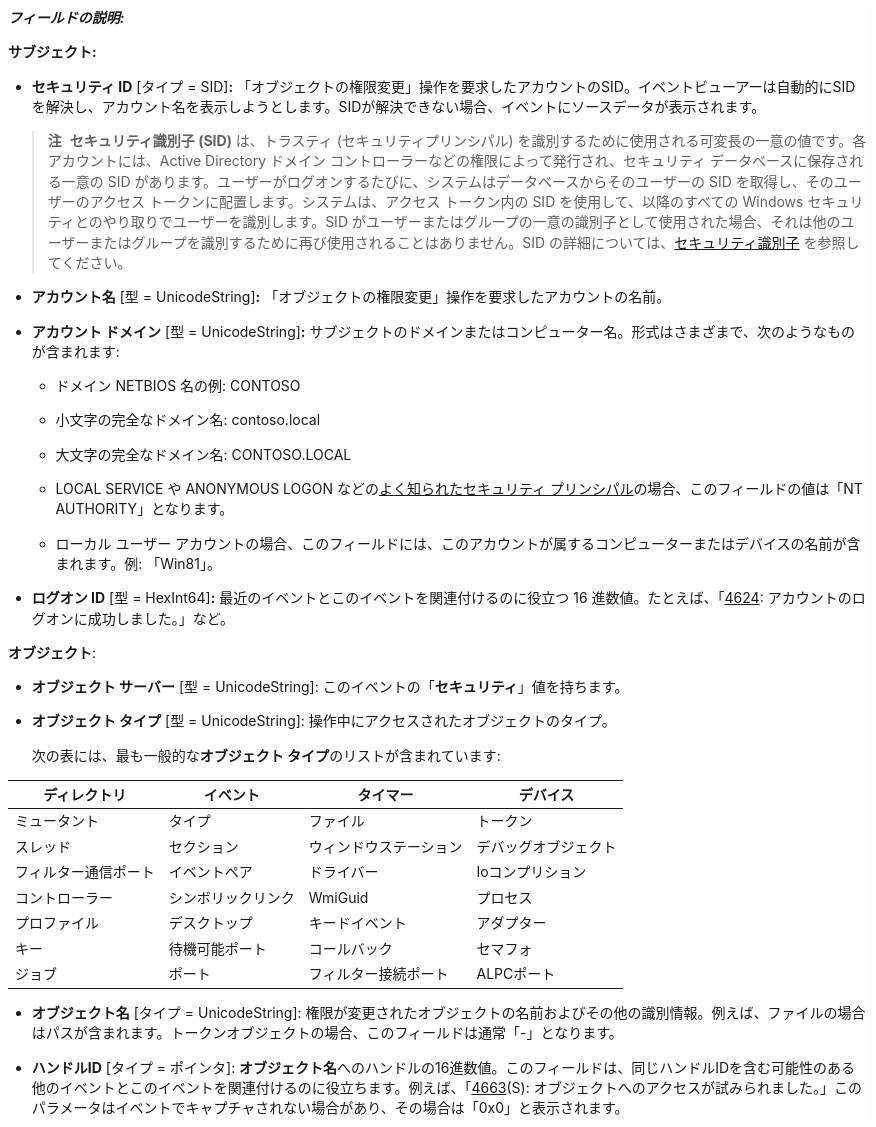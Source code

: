 ***フィールドの説明:***

**サブジェクト:**

-   **セキュリティ ID** \[タイプ = SID\]**:** 「オブジェクトの権限変更」操作を要求したアカウントのSID。イベントビューアーは自動的にSIDを解決し、アカウント名を表示しようとします。SIDが解決できない場合、イベントにソースデータが表示されます。

> **注**&nbsp;&nbsp;**セキュリティ識別子 (SID)** は、トラスティ (セキュリティプリンシパル) を識別するために使用される可変長の一意の値です。各アカウントには、Active Directory ドメイン コントローラーなどの権限によって発行され、セキュリティ データベースに保存される一意の SID があります。ユーザーがログオンするたびに、システムはデータベースからそのユーザーの SID を取得し、そのユーザーのアクセス トークンに配置します。システムは、アクセス トークン内の SID を使用して、以降のすべての Windows セキュリティとのやり取りでユーザーを識別します。SID がユーザーまたはグループの一意の識別子として使用された場合、それは他のユーザーまたはグループを識別するために再び使用されることはありません。SID の詳細については、[セキュリティ識別子](/windows/access-protection/access-control/security-identifiers) を参照してください。

-   **アカウント名** \[型 = UnicodeString\]**:** 「オブジェクトの権限変更」操作を要求したアカウントの名前。

-   **アカウント ドメイン** \[型 = UnicodeString\]**:** サブジェクトのドメインまたはコンピューター名。形式はさまざまで、次のようなものが含まれます:

    -   ドメイン NETBIOS 名の例: CONTOSO

    -   小文字の完全なドメイン名: contoso.local

    -   大文字の完全なドメイン名: CONTOSO.LOCAL

    -   LOCAL SERVICE や ANONYMOUS LOGON などの[よく知られたセキュリティ プリンシパル](/windows/security/identity-protection/access-control/security-identifiers)の場合、このフィールドの値は「NT AUTHORITY」となります。

    -   ローカル ユーザー アカウントの場合、このフィールドには、このアカウントが属するコンピューターまたはデバイスの名前が含まれます。例: 「Win81」。

-   **ログオン ID** \[型 = HexInt64\]**:** 最近のイベントとこのイベントを関連付けるのに役立つ 16 進数値。たとえば、「[4624](event-4624.md): アカウントのログオンに成功しました。」など。

**オブジェクト**:

-   **オブジェクト サーバー** \[型 = UnicodeString\]: このイベントの「**セキュリティ**」値を持ちます。

-   **オブジェクト タイプ** \[型 = UnicodeString\]: 操作中にアクセスされたオブジェクトのタイプ。

    次の表には、最も一般的な**オブジェクト タイプ**のリストが含まれています:

| ディレクトリ           | イベント     | タイマー             | デバイス     |
|-------------------------|--------------|----------------------|--------------|
| ミュータント            | タイプ       | ファイル             | トークン     |
| スレッド                | セクション   | ウィンドウステーション | デバッグオブジェクト |
| フィルター通信ポート    | イベントペア | ドライバー           | Ioコンプリション |
| コントローラー          | シンボリックリンク | WmiGuid          | プロセス     |
| プロファイル            | デスクトップ | キードイベント       | アダプター   |
| キー                    | 待機可能ポート | コールバック         | セマフォ     |
| ジョブ                  | ポート       | フィルター接続ポート | ALPCポート   |

-   **オブジェクト名** \[タイプ = UnicodeString\]: 権限が変更されたオブジェクトの名前およびその他の識別情報。例えば、ファイルの場合はパスが含まれます。トークンオブジェクトの場合、このフィールドは通常「-」となります。

-   **ハンドルID** \[タイプ = ポインタ\]: **オブジェクト名**へのハンドルの16進数値。このフィールドは、同じハンドルIDを含む可能性のある他のイベントとこのイベントを関連付けるのに役立ちます。例えば、「[4663](event-4663.md)(S): オブジェクトへのアクセスが試みられました。」このパラメータはイベントでキャプチャされない場合があり、その場合は「0x0」と表示されます。

